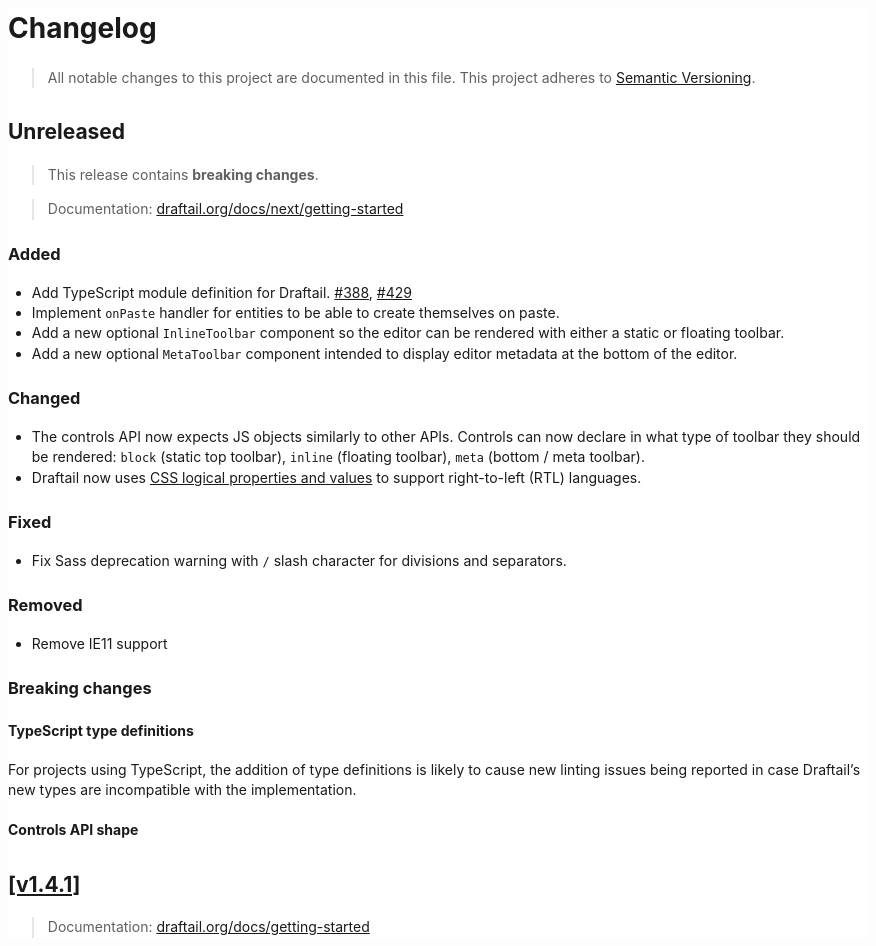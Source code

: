 # Changelog

> All notable changes to this project are documented in this file. This project adheres to [Semantic Versioning](https://semver.org/spec/v2.0.0.html).

## Unreleased

> This release contains **breaking changes**.

> Documentation: [draftail.org/docs/next/getting-started](https://www.draftail.org/docs/next/getting-started)

### Added

- Add TypeScript module definition for Draftail. [#388](https://github.com/springload/draftail/issues/388), [#429](https://github.com/springload/draftail/pull/429)
- Implement `onPaste` handler for entities to be able to create themselves on paste.
- Add a new optional `InlineToolbar` component so the editor can be rendered with either a static or floating toolbar.
- Add a new optional `MetaToolbar` component intended to display editor metadata at the bottom of the editor.

### Changed

- The controls API now expects JS objects similarly to other APIs. Controls can now declare in what type of toolbar they should be rendered: `block` (static top toolbar), `inline` (floating toolbar), `meta` (bottom / meta toolbar).
- Draftail now uses [CSS logical properties and values](https://developer.mozilla.org/en-US/docs/Web/CSS/CSS_Logical_Properties) to support right-to-left (RTL) languages.

### Fixed

- Fix Sass deprecation warning with `/` slash character for divisions and separators.

### Removed

- Remove IE11 support

### Breaking changes

#### TypeScript type definitions

For projects using TypeScript, the addition of type definitions is likely to cause new linting issues being reported in case Draftail’s new types are incompatible with the implementation.

#### Controls API shape

## [[v1.4.1]](https://github.com/springload/draftail/releases/tag/v1.4.1)

> Documentation: [draftail.org/docs/getting-started](https://www.draftail.org/docs/getting-started)
